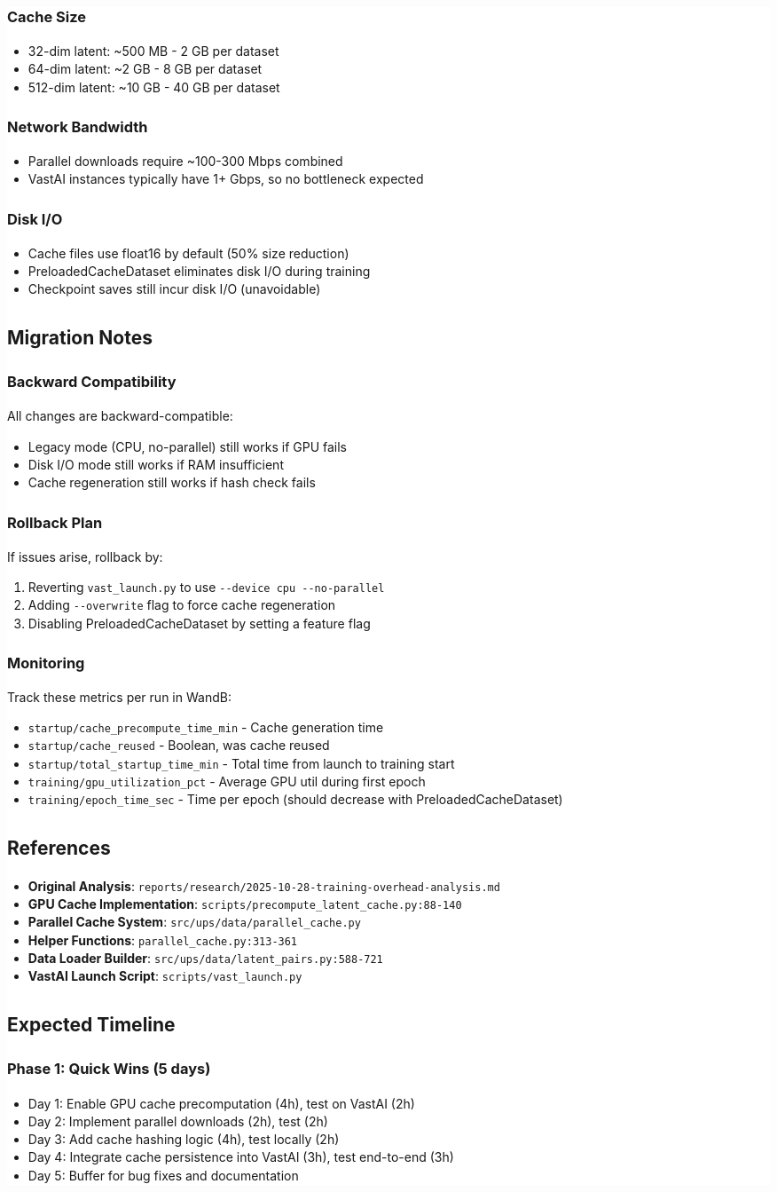 ### Cache Size
- 32-dim latent: ~500 MB - 2 GB per dataset
- 64-dim latent: ~2 GB - 8 GB per dataset
- 512-dim latent: ~10 GB - 40 GB per dataset

### Network Bandwidth
- Parallel downloads require ~100-300 Mbps combined
- VastAI instances typically have 1+ Gbps, so no bottleneck expected

### Disk I/O
- Cache files use float16 by default (50% size reduction)
- PreloadedCacheDataset eliminates disk I/O during training
- Checkpoint saves still incur disk I/O (unavoidable)

## Migration Notes

### Backward Compatibility
All changes are backward-compatible:
- Legacy mode (CPU, no-parallel) still works if GPU fails
- Disk I/O mode still works if RAM insufficient
- Cache regeneration still works if hash check fails

### Rollback Plan
If issues arise, rollback by:
1. Reverting `vast_launch.py` to use `--device cpu --no-parallel`
2. Adding `--overwrite` flag to force cache regeneration
3. Disabling PreloadedCacheDataset by setting a feature flag

### Monitoring
Track these metrics per run in WandB:
- `startup/cache_precompute_time_min` - Cache generation time
- `startup/cache_reused` - Boolean, was cache reused
- `startup/total_startup_time_min` - Total time from launch to training start
- `training/gpu_utilization_pct` - Average GPU util during first epoch
- `training/epoch_time_sec` - Time per epoch (should decrease with PreloadedCacheDataset)

## References

- **Original Analysis**: `reports/research/2025-10-28-training-overhead-analysis.md`
- **GPU Cache Implementation**: `scripts/precompute_latent_cache.py:88-140`
- **Parallel Cache System**: `src/ups/data/parallel_cache.py`
- **Helper Functions**: `parallel_cache.py:313-361`
- **Data Loader Builder**: `src/ups/data/latent_pairs.py:588-721`
- **VastAI Launch Script**: `scripts/vast_launch.py`

## Expected Timeline

### Phase 1: Quick Wins (5 days)
- Day 1: Enable GPU cache precomputation (4h), test on VastAI (2h)
- Day 2: Implement parallel downloads (2h), test (2h)
- Day 3: Add cache hashing logic (4h), test locally (2h)
- Day 4: Integrate cache persistence into VastAI (3h), test end-to-end (3h)
- Day 5: Buffer for bug fixes and documentation

